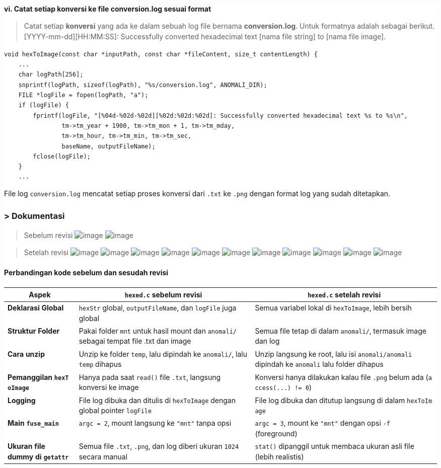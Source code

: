 **vi. Catat setiap konversi ke file conversion.log sesuai format**
> Catat setiap **konversi** yang ada ke dalam sebuah log file bernama **conversion.log**. Untuk formatnya adalah sebagai berikut. [YYYY-mm-dd][HH:MM:SS]: Successfully converted hexadecimal text [nama file string] to [nama file image].
```
void hexToImage(const char *inputPath, const char *fileContent, size_t contentLength) {
    ...
    char logPath[256];
    snprintf(logPath, sizeof(logPath), "%s/conversion.log", ANOMALI_DIR);
    FILE *logFile = fopen(logPath, "a");
    if (logFile) {
        fprintf(logFile, "[%04d-%02d-%02d][%02d:%02d:%02d]: Successfully converted hexadecimal text %s to %s\n",
                tm->tm_year + 1900, tm->tm_mon + 1, tm->tm_mday,
                tm->tm_hour, tm->tm_min, tm->tm_sec, 
                baseName, outputFileName);
        fclose(logFile);
    }
    ...
```
File log `conversion.log` mencatat setiap proses konversi dari `.txt` ke `.png` dengan format log yang sudah ditetapkan.

### > Dokumentasi
> Sebelum revisi
![image](https://github.com/user-attachments/assets/fdc319b4-fccc-45e3-a373-2fdac86d3e22)
![image](https://github.com/user-attachments/assets/351a07a2-5dbb-46f8-9ba5-ce5cd0cf1155)

> Setelah revisi
![image](https://github.com/user-attachments/assets/f6c4c2a5-dd3a-4043-94e6-316a87dfe812)
![image](https://github.com/user-attachments/assets/2f9219f4-23d9-4829-a8fa-825fe5606219)
![image](https://github.com/user-attachments/assets/b567c6d7-5eaf-4cad-81fe-2046a3188af3)
![image](https://github.com/user-attachments/assets/721bd5d1-2265-43c4-988b-ccd98a5ea76a)
![image](https://github.com/user-attachments/assets/27add52a-b242-49b5-9972-87253c15abe5)
![image](https://github.com/user-attachments/assets/dd85e2c4-7bb2-4b89-9ecd-4358a4fe6250)
![image](https://github.com/user-attachments/assets/9faf57c7-1a06-4cfe-8e5b-04805e1c8a02)
![image](https://github.com/user-attachments/assets/cba0d21d-1234-495a-90e9-2b2a567f8555)
![image](https://github.com/user-attachments/assets/3085eeca-110f-4553-be86-473bc733bc69)
![image](https://github.com/user-attachments/assets/4a1c07ca-b2dd-4eb3-97be-9f3f1281d8da)
![image](https://github.com/user-attachments/assets/b6d61459-22d2-46aa-aa1a-d3c7eeb25d46)

#### Perbandingan kode sebelum dan sesudah revisi
| Aspek                              | `hexed.c` sebelum revisi                                                               | `hexed.c` setelah revisi                                                                     |
| ---------------------------------- | -------------------------------------------------------------------------------------- | -------------------------------------------------------------------------------------------- |
| **Deklarasi Global**               | `hexStr` global, `outputFileName`, dan `logFile` juga global                           | Semua variabel lokal di `hexToImage`, lebih bersih                                           |
| **Struktur Folder**                | Pakai folder `mnt` untuk hasil mount dan `anomali/` sebagai tempat file .txt dan image | Semua file tetap di dalam `anomali/`, termasuk image dan log                                 |
| **Cara unzip**                     | Unzip ke folder `temp`, lalu dipindah ke `anomali/`, lalu `temp` dihapus               | Unzip langsung ke root, lalu isi `anomali/anomali` dipindah ke `anomali` lalu folder dihapus |
| **Pemanggilan `hexToImage`**       | Hanya pada saat `read()` file `.txt`, langsung konversi ke image                       | Konversi hanya dilakukan kalau file `.png` belum ada (`access(...) != 0`)                    |
| **Logging**                        | File log dibuka dan ditulis di `hexToImage` dengan global pointer `logFile`            | File log dibuka dan ditutup langsung di dalam `hexToImage`                                   |
| **Main `fuse_main`**               | `argc = 2`, mount langsung ke `"mnt"` tanpa opsi                                       | `argc = 3`, mount ke `"mnt"` dengan opsi `-f` (foreground)                                   |
| **Ukuran file dummy di `getattr`** | Semua file `.txt`, `.png`, dan log diberi ukuran `1024` secara manual                  | `stat()` dipanggil untuk membaca ukuran asli file (lebih realistis)                          |